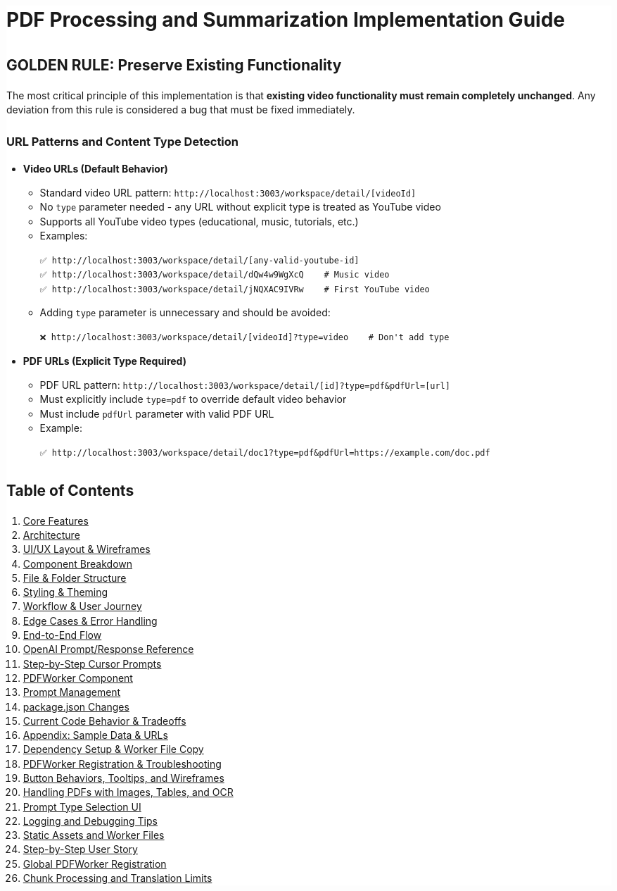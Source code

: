 # PDF Processing and Summarization Implementation Guide

## GOLDEN RULE: Preserve Existing Functionality

The most critical principle of this implementation is that **existing video functionality must remain completely unchanged**. Any deviation from this rule is considered a bug that must be fixed immediately.

### URL Patterns and Content Type Detection

- **Video URLs (Default Behavior)**

  - Standard video URL pattern: `http://localhost:3003/workspace/detail/[videoId]`
  - No `type` parameter needed - any URL without explicit type is treated as YouTube video
  - Supports all YouTube video types (educational, music, tutorials, etc.)
  - Examples:
    ```
    ✅ http://localhost:3003/workspace/detail/[any-valid-youtube-id]
    ✅ http://localhost:3003/workspace/detail/dQw4w9WgXcQ    # Music video
    ✅ http://localhost:3003/workspace/detail/jNQXAC9IVRw    # First YouTube video
    ```
  - Adding `type` parameter is unnecessary and should be avoided:
    ```
    ❌ http://localhost:3003/workspace/detail/[videoId]?type=video    # Don't add type
    ```

- **PDF URLs (Explicit Type Required)**
  - PDF URL pattern: `http://localhost:3003/workspace/detail/[id]?type=pdf&pdfUrl=[url]`
  - Must explicitly include `type=pdf` to override default video behavior
  - Must include `pdfUrl` parameter with valid PDF URL
  - Example:
    ```
    ✅ http://localhost:3003/workspace/detail/doc1?type=pdf&pdfUrl=https://example.com/doc.pdf
    ```

## Table of Contents

1. [Core Features](#core-features)
2. [Architecture](#architecture)
3. [UI/UX Layout & Wireframes](#uiux-layout--wireframes)
4. [Component Breakdown](#component-breakdown)
5. [File & Folder Structure](#file--folder-structure)
6. [Styling & Theming](#styling--theming)
7. [Workflow & User Journey](#workflow--user-journey)
8. [Edge Cases & Error Handling](#edge-cases--error-handling)
9. [End-to-End Flow](#end-to-end-flow)
10. [OpenAI Prompt/Response Reference](#openai-promptresponse-reference)
11. [Step-by-Step Cursor Prompts](#step-by-step-cursor-prompts)
12. [PDFWorker Component](#pdfworker-component)
13. [Prompt Management](#prompt-management)
14. [package.json Changes](#packagejson-changes)
15. [Current Code Behavior & Tradeoffs](#current-code-behavior--tradeoffs)
16. [Appendix: Sample Data & URLs](#appendix-sample-data--urls)
17. [Dependency Setup & Worker File Copy](#dependency-setup--worker-file-copy)
18. [PDFWorker Registration & Troubleshooting](#pdfworker-registration--troubleshooting)
19. [Button Behaviors, Tooltips, and Wireframes](#button-behaviors--tooltips--wireframes)
20. [Handling PDFs with Images, Tables, and OCR](#handling-pdfs-with-images--tables--ocr)
21. [Prompt Type Selection UI](#prompt-type-selection-ui)
22. [Logging and Debugging Tips](#logging-and-debugging-tips)
23. [Static Assets and Worker Files](#static-assets-and-worker-files)
24. [Step-by-Step User Story](#step-by-step-user-story)
25. [Global PDFWorker Registration](#global-pdfworker-registration)
26. [Chunk Processing and Translation Limits](#chunk-processing-and-translation-limits)